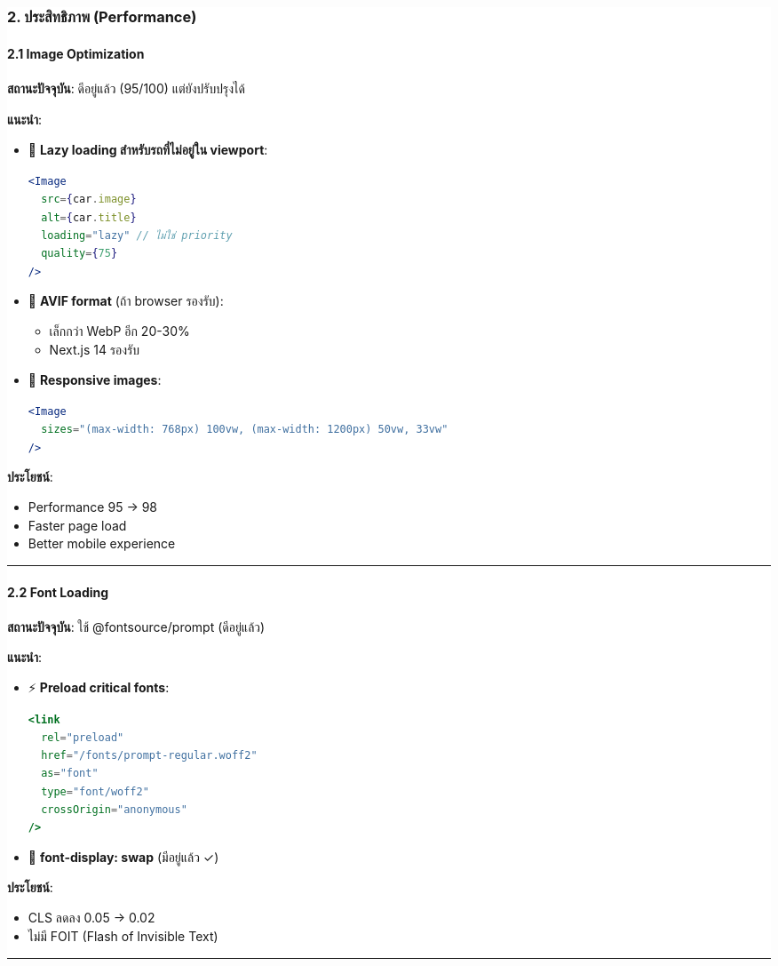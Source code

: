 
### 2. ประสิทธิภาพ (Performance)

#### 2.1 Image Optimization
**สถานะปัจจุบัน**: ดีอยู่แล้ว (95/100) แต่ยังปรับปรุงได้

**แนะนำ**:
- 📸 **Lazy loading สำหรับรถที่ไม่อยู่ใน viewport**:
  ```jsx
  <Image
    src={car.image}
    alt={car.title}
    loading="lazy" // ไม่ใช่ priority
    quality={75}
  />
  ```

- 🎨 **AVIF format** (ถ้า browser รองรับ):
  - เล็กกว่า WebP อีก 20-30%
  - Next.js 14 รองรับ

- 📏 **Responsive images**:
  ```jsx
  <Image
    sizes="(max-width: 768px) 100vw, (max-width: 1200px) 50vw, 33vw"
  />
  ```

**ประโยชน์**:
- Performance 95 → 98
- Faster page load
- Better mobile experience

---

#### 2.2 Font Loading
**สถานะปัจจุบัน**: ใช้ @fontsource/prompt (ดีอยู่แล้ว)

**แนะนำ**:
- ⚡ **Preload critical fonts**:
  ```jsx
  <link
    rel="preload"
    href="/fonts/prompt-regular.woff2"
    as="font"
    type="font/woff2"
    crossOrigin="anonymous"
  />
  ```

- 📝 **font-display: swap** (มีอยู่แล้ว ✓)

**ประโยชน์**:
- CLS ลดลง 0.05 → 0.02
- ไม่มี FOIT (Flash of Invisible Text)

---